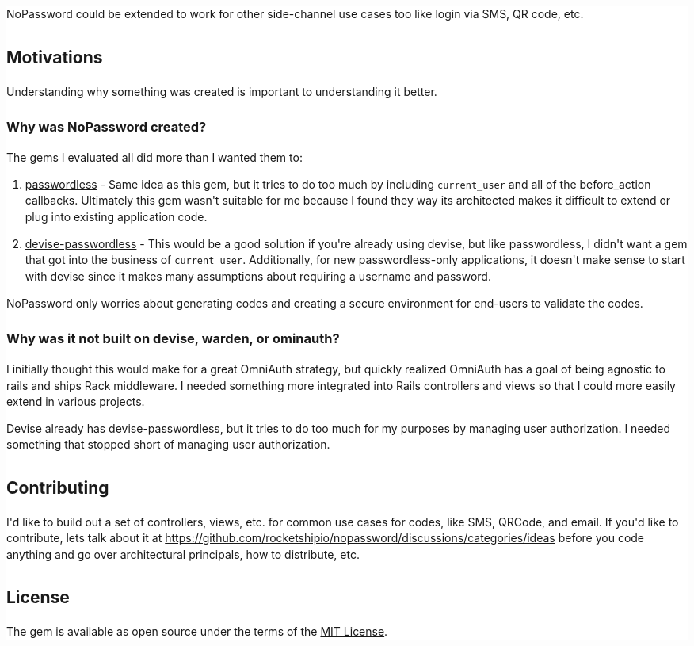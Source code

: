 NoPassword could be extended to work for other side-channel use cases too like login via SMS, QR code, etc.

## Motivations

Understanding why something was created is important to understanding it better.

### Why was NoPassword created?

The gems I evaluated all did more than I wanted them to:

1. [passwordless](https://rubygems.org/gems/passwordless) - Same idea as this gem, but it tries to do too much by including `current_user` and all of the before_action callbacks. Ultimately this gem wasn't suitable for me because I found they way its architected makes it difficult to extend or plug into existing application code.

2. [devise-passwordless](https://rubygems.org/gems/devise-passwordless) - This would be a good solution if you're already using devise, but like passwordless, I didn't want a gem that got into the business of `current_user`. Additionally, for new passwordless-only applications, it doesn't make sense to start with devise since it makes many assumptions about requiring a username and password.

NoPassword only worries about generating codes and creating a secure environment for end-users to validate the codes.

### Why was it not built on devise, warden, or ominauth?

I initially thought this would make for a great OmniAuth strategy, but quickly realized OmniAuth has a goal of being agnostic to rails and ships Rack middleware. I needed something more integrated into Rails controllers and views so that I could more easily extend in various projects.

Devise already has [devise-passwordless](https://rubygems.org/gems/devise-passwordless), but it tries to do too much for my purposes by managing user authorization. I needed something that stopped short of managing user authorization.

## Contributing

I'd like to build out a set of controllers, views, etc. for common use cases for codes, like SMS, QRCode, and email. If you'd like to contribute, lets talk about it at https://github.com/rocketshipio/nopassword/discussions/categories/ideas before you code anything and go over architectural principals, how to distribute, etc.

## License

The gem is available as open source under the terms of the [MIT License](https://opensource.org/licenses/MIT).
